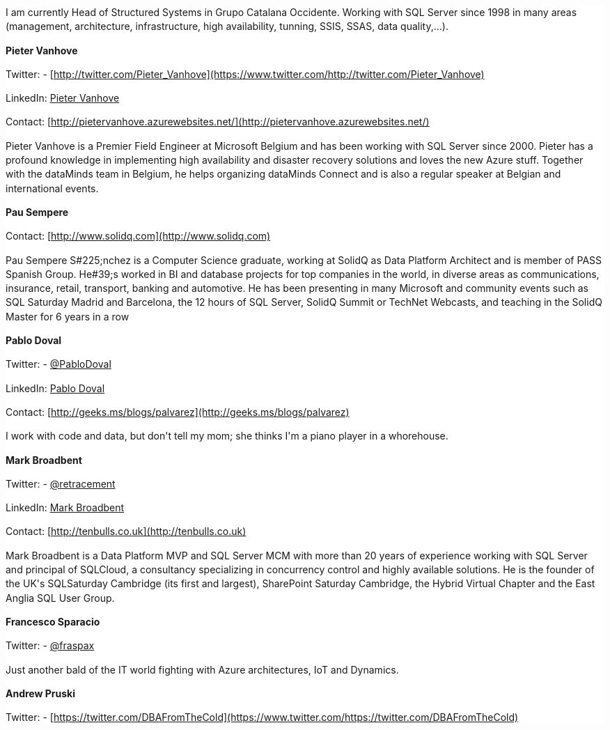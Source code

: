 I am currently Head of Structured Systems in Grupo Catalana Occidente. Working with SQL Server since 1998 in many areas (management, architecture, infrastructure, high availability, tunning, SSIS, SSAS, data quality,...).
 
**Pieter Vanhove**
 
Twitter:  - [http://twitter.com/Pieter_Vanhove](https://www.twitter.com/http://twitter.com/Pieter_Vanhove)
 
LinkedIn: [Pieter Vanhove](http://be.linkedin.com/pub/dir/Pieter/Vanhove)
 
Contact: [http://pietervanhove.azurewebsites.net/](http://pietervanhove.azurewebsites.net/)
 
Pieter Vanhove is a Premier Field Engineer at Microsoft Belgium and has been working with SQL Server since 2000. Pieter has a profound knowledge in implementing high availability and disaster recovery solutions and loves the new Azure stuff. Together with the dataMinds team in Belgium, he helps organizing dataMinds Connect and is also a regular speaker at Belgian and international events.
 
**Pau Sempere**
 
Contact: [http://www.solidq.com](http://www.solidq.com)
 
Pau Sempere S#225;nchez is a Computer Science graduate, working at SolidQ as Data Platform Architect and is member of PASS Spanish Group. He#39;s worked in BI and database projects for top companies in the world, in diverse areas as communications, insurance, retail, transport, banking and automotive. He has been presenting in many Microsoft and community events such as SQL Saturday Madrid and Barcelona, the 12 hours of SQL Server, SolidQ Summit or TechNet Webcasts, and teaching in the SolidQ Master for 6 years in a row
 
**Pablo Doval**
 
Twitter:  - [@PabloDoval](https://www.twitter.com/@PabloDoval)
 
LinkedIn: [Pablo Doval](https://uk.linkedin.com/in/pablodoval)
 
Contact: [http://geeks.ms/blogs/palvarez](http://geeks.ms/blogs/palvarez)
 
I work with code and data, but don't tell my mom; she thinks I'm a piano player in a whorehouse.
 
**Mark Broadbent**
 
Twitter:  - [@retracement](https://www.twitter.com/@retracement)
 
LinkedIn: [Mark Broadbent](http://www.linkedin.com/in/retracement)
 
Contact: [http://tenbulls.co.uk](http://tenbulls.co.uk)
 
Mark Broadbent is a Data Platform MVP and SQL Server MCM with more than 20 years of experience working with SQL Server and principal of SQLCloud, a consultancy specializing in concurrency control and highly available solutions. He is the founder of the UK's SQLSaturday Cambridge (its first and largest), SharePoint Saturday Cambridge, the Hybrid Virtual Chapter and the East Anglia SQL User Group.
 
**Francesco Sparacio**
 
Twitter:  - [@fraspax](https://www.twitter.com/@fraspax)
 
Just another bald of the IT world fighting with Azure architectures, IoT and Dynamics.
 
**Andrew Pruski**
 
Twitter:  - [https://twitter.com/DBAFromTheCold](https://www.twitter.com/https://twitter.com/DBAFromTheCold)
 